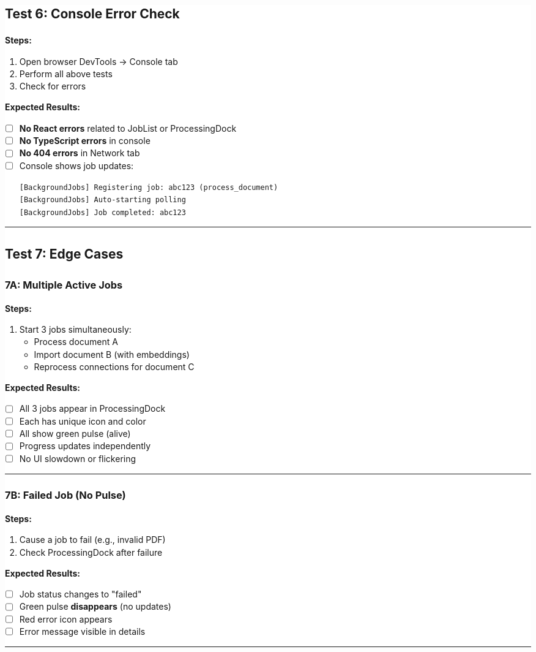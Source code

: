 
## Test 6: Console Error Check

**Steps:**
1. Open browser DevTools → Console tab
2. Perform all above tests
3. Check for errors

**Expected Results:**
- [ ] **No React errors** related to JobList or ProcessingDock
- [ ] **No TypeScript errors** in console
- [ ] **No 404 errors** in Network tab
- [ ] Console shows job updates:
  ```
  [BackgroundJobs] Registering job: abc123 (process_document)
  [BackgroundJobs] Auto-starting polling
  [BackgroundJobs] Job completed: abc123
  ```

---

## Test 7: Edge Cases

### 7A: Multiple Active Jobs

**Steps:**
1. Start 3 jobs simultaneously:
   - Process document A
   - Import document B (with embeddings)
   - Reprocess connections for document C

**Expected Results:**
- [ ] All 3 jobs appear in ProcessingDock
- [ ] Each has unique icon and color
- [ ] All show green pulse (alive)
- [ ] Progress updates independently
- [ ] No UI slowdown or flickering

---

### 7B: Failed Job (No Pulse)

**Steps:**
1. Cause a job to fail (e.g., invalid PDF)
2. Check ProcessingDock after failure

**Expected Results:**
- [ ] Job status changes to "failed"
- [ ] Green pulse **disappears** (no updates)
- [ ] Red error icon appears
- [ ] Error message visible in details

---
